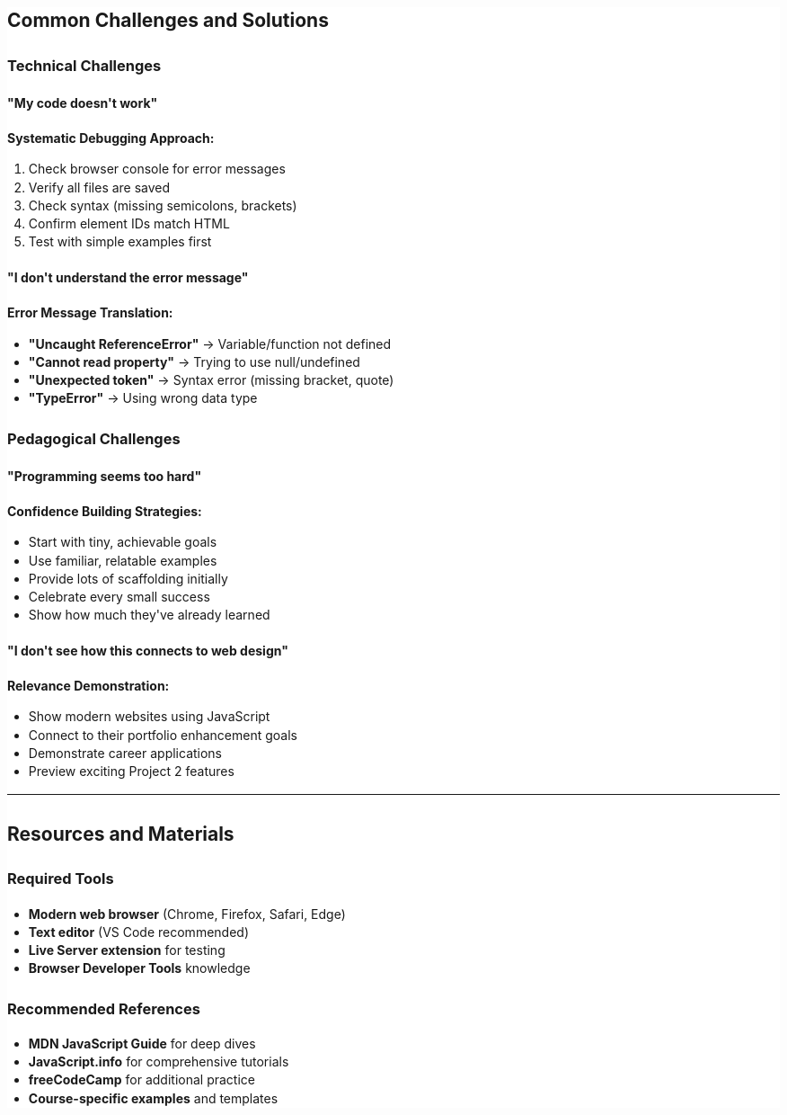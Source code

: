 ## Common Challenges and Solutions

### Technical Challenges

#### **"My code doesn't work"**
**Systematic Debugging Approach:**
1. Check browser console for error messages
2. Verify all files are saved
3. Check syntax (missing semicolons, brackets)
4. Confirm element IDs match HTML
5. Test with simple examples first

#### **"I don't understand the error message"**
**Error Message Translation:**
- **"Uncaught ReferenceError"** → Variable/function not defined
- **"Cannot read property"** → Trying to use null/undefined
- **"Unexpected token"** → Syntax error (missing bracket, quote)
- **"TypeError"** → Using wrong data type

### Pedagogical Challenges

#### **"Programming seems too hard"**
**Confidence Building Strategies:**
- Start with tiny, achievable goals
- Use familiar, relatable examples
- Provide lots of scaffolding initially
- Celebrate every small success
- Show how much they've already learned

#### **"I don't see how this connects to web design"**
**Relevance Demonstration:**
- Show modern websites using JavaScript
- Connect to their portfolio enhancement goals
- Demonstrate career applications
- Preview exciting Project 2 features

---

## Resources and Materials

### Required Tools
- **Modern web browser** (Chrome, Firefox, Safari, Edge)
- **Text editor** (VS Code recommended)
- **Live Server extension** for testing
- **Browser Developer Tools** knowledge

### Recommended References
- **MDN JavaScript Guide** for deep dives
- **JavaScript.info** for comprehensive tutorials
- **freeCodeCamp** for additional practice
- **Course-specific examples** and templates

